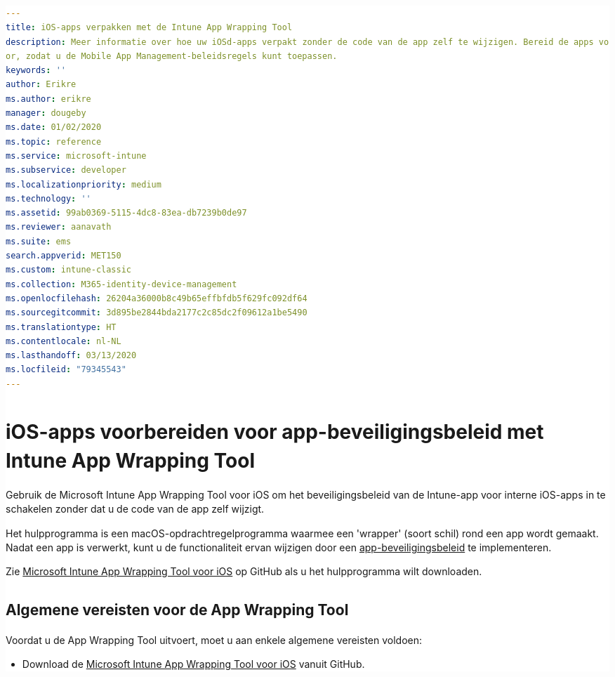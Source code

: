 ```yaml
---
title: iOS-apps verpakken met de Intune App Wrapping Tool
description: Meer informatie over hoe uw iOSd-apps verpakt zonder de code van de app zelf te wijzigen. Bereid de apps voor, zodat u de Mobile App Management-beleidsregels kunt toepassen.
keywords: ''
author: Erikre
ms.author: erikre
manager: dougeby
ms.date: 01/02/2020
ms.topic: reference
ms.service: microsoft-intune
ms.subservice: developer
ms.localizationpriority: medium
ms.technology: ''
ms.assetid: 99ab0369-5115-4dc8-83ea-db7239b0de97
ms.reviewer: aanavath
ms.suite: ems
search.appverid: MET150
ms.custom: intune-classic
ms.collection: M365-identity-device-management
ms.openlocfilehash: 26204a36000b8c49b65effbfdb5f629fc092df64
ms.sourcegitcommit: 3d895be2844bda2177c2c85dc2f09612a1be5490
ms.translationtype: HT
ms.contentlocale: nl-NL
ms.lasthandoff: 03/13/2020
ms.locfileid: "79345543"
---
```

# <a name="prepare-ios-apps-for-app-protection-policies-with-the-intune-app-wrapping-tool"></a>iOS-apps voorbereiden voor app-beveiligingsbeleid met Intune App Wrapping Tool

Gebruik de Microsoft Intune App Wrapping Tool voor iOS om het beveiligingsbeleid van de Intune-app voor interne iOS-apps in te schakelen zonder dat u de code van de app zelf wijzigt.

Het hulpprogramma is een macOS-opdrachtregelprogramma waarmee een 'wrapper' (soort schil) rond een app wordt gemaakt. Nadat een app is verwerkt, kunt u de functionaliteit ervan wijzigen door een [app-beveiligingsbeleid](../apps/app-protection-policies.md) te implementeren.

Zie [Microsoft Intune App Wrapping Tool voor iOS](https://github.com/msintuneappsdk/intune-app-wrapping-tool-ios) op GitHub als u het hulpprogramma wilt downloaden.

## <a name="general-prerequisites-for-the-app-wrapping-tool"></a>Algemene vereisten voor de App Wrapping Tool

Voordat u de App Wrapping Tool uitvoert, moet u aan enkele algemene vereisten voldoen:

* Download de [Microsoft Intune App Wrapping Tool voor iOS](https://github.com/msintuneappsdk/intune-app-wrapping-tool-ios) vanuit GitHub.
